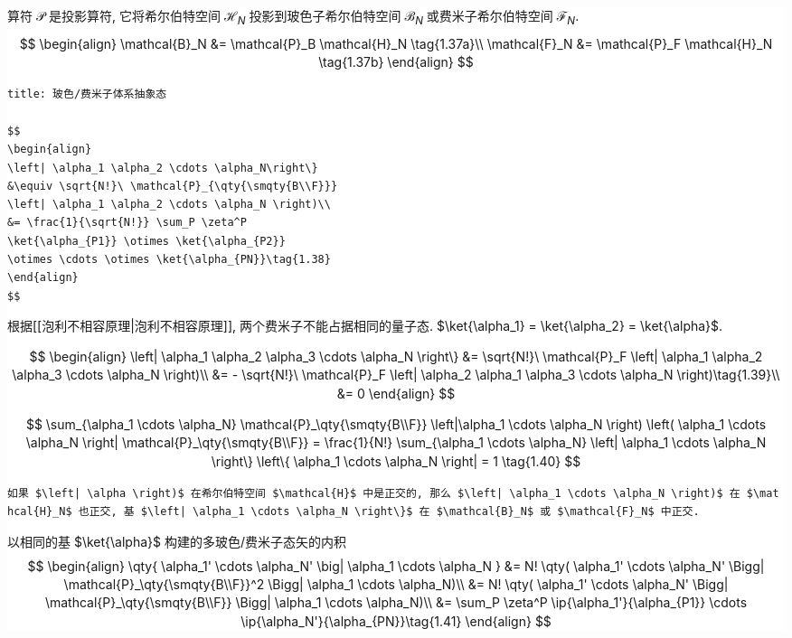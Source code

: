 算符 $\mathcal{P}$ 是投影算符, 它将希尔伯特空间 $\mathcal{H}_N$ 投影到玻色子希尔伯特空间 $\mathcal{B}_N$ 或费米子希尔伯特空间 $\mathcal{F}_N$.
$$
\begin{align}
\mathcal{B}_N &= \mathcal{P}_B \mathcal{H}_N \tag{1.37a}\\
\mathcal{F}_N &= \mathcal{P}_F \mathcal{H}_N \tag{1.37b}
\end{align}
$$

```ad-note
title: 玻色/费米子体系抽象态

$$
\begin{align}
\left| \alpha_1 \alpha_2 \cdots \alpha_N\right\}
&\equiv \sqrt{N!}\ \mathcal{P}_{\qty{\smqty{B\\F}}}
\left| \alpha_1 \alpha_2 \cdots \alpha_N \right)\\
&= \frac{1}{\sqrt{N!}} \sum_P \zeta^P
\ket{\alpha_{P1}} \otimes \ket{\alpha_{P2}}
\otimes \cdots \otimes \ket{\alpha_{PN}}\tag{1.38}
\end{align}
$$
```

根据[[泡利不相容原理|泡利不相容原理]], 两个费米子不能占据相同的量子态. $\ket{\alpha_1} = \ket{\alpha_2} = \ket{\alpha}$.

$$
\begin{align}
\left| \alpha_1 \alpha_2 \alpha_3 \cdots \alpha_N \right\}
&= \sqrt{N!}\ \mathcal{P}_F \left| \alpha_1 \alpha_2 \alpha_3 \cdots \alpha_N \right)\\
&= - \sqrt{N!}\ \mathcal{P}_F \left| \alpha_2 \alpha_1 \alpha_3 \cdots \alpha_N \right)\tag{1.39}\\
&= 0
\end{align}
$$

$$
\sum_{\alpha_1 \cdots \alpha_N} \mathcal{P}_\qty{\smqty{B\\F}}
\left|\alpha_1 \cdots \alpha_N \right)
\left( \alpha_1 \cdots \alpha_N \right| \mathcal{P}_\qty{\smqty{B\\F}}
= \frac{1}{N!} \sum_{\alpha_1 \cdots \alpha_N} \left| \alpha_1 \cdots \alpha_N \right\} \left\{ \alpha_1 \cdots \alpha_N \right| = 1
\tag{1.40}
$$

```ad-note
如果 $\left| \alpha \right)$ 在希尔伯特空间 $\mathcal{H}$ 中是正交的, 那么 $\left| \alpha_1 \cdots \alpha_N \right)$ 在 $\mathcal{H}_N$ 也正交, 基 $\left| \alpha_1 \cdots \alpha_N \right\}$ 在 $\mathcal{B}_N$ 或 $\mathcal{F}_N$ 中正交.
```

以相同的基 $\ket{\alpha}$ 构建的多玻色/费米子态矢的内积
$$
\begin{align}
\qty{ \alpha_1' \cdots \alpha_N' \big| \alpha_1 \cdots \alpha_N }
&= N! \qty( \alpha_1' \cdots \alpha_N' \Bigg| \mathcal{P}_\qty{\smqty{B\\F}}^2 \Bigg| \alpha_1 \cdots \alpha_N)\\
&= N! \qty( \alpha_1' \cdots \alpha_N' \Bigg| \mathcal{P}_\qty{\smqty{B\\F}} \Bigg| \alpha_1 \cdots \alpha_N)\\
&= \sum_P \zeta^P \ip{\alpha_1'}{\alpha_{P1}} \cdots \ip{\alpha_N'}{\alpha_{PN}}\tag{1.41}
\end{align}
$$
